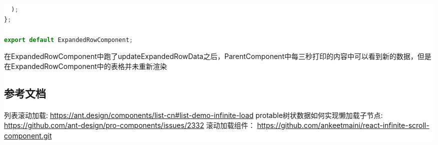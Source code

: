 ```typescript
  );
};

export default ExpandedRowComponent;
```

在ExpandedRowComponent中跑了updateExpandedRowData之后，ParentComponent中每三秒打印的内容中可以看到新的数据，但是在ExpandedRowComponent中的表格并未重新渲染

## 参考文档
列表滚动加载: https://ant.design/components/list-cn#list-demo-infinite-load
protable树状数据如何实现懒加载子节点: https://github.com/ant-design/pro-components/issues/2332
滚动加载组件： https://github.com/ankeetmaini/react-infinite-scroll-component.git
